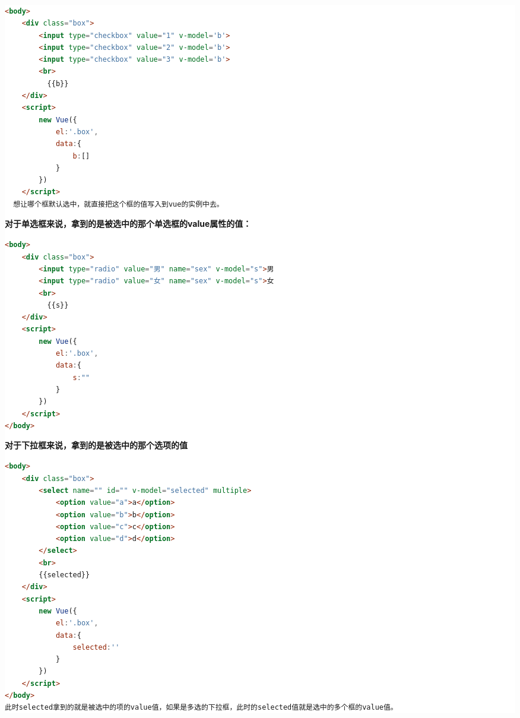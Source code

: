   ```html
  <body>
      <div class="box">
          <input type="checkbox" value="1" v-model='b'>
          <input type="checkbox" value="2" v-model='b'>
          <input type="checkbox" value="3" v-model='b'>
          <br>
        	{{b}}
      </div>
      <script>
          new Vue({
              el:'.box',
              data:{
                  b:[]
              }
          })
      </script>
    想让哪个框默认选中，就直接把这个框的值写入到vue的实例中去。
  ```

  **对于单选框来说，拿到的是被选中的那个单选框的value属性的值：**

  ```html
  <body>
      <div class="box">
          <input type="radio" value="男" name="sex" v-model="s">男
          <input type="radio" value="女" name="sex" v-model="s">女
          <br>
         	{{s}}
      </div>
      <script>
          new Vue({
              el:'.box',
              data:{
                  s:""
              }
          })
      </script>
  </body>
  ```

  **对于下拉框来说，拿到的是被选中的那个选项的值** 

  ```html
  <body>
      <div class="box">
          <select name="" id="" v-model="selected" multiple>
              <option value="a">a</option>
              <option value="b">b</option>
              <option value="c">c</option>
              <option value="d">d</option>
          </select>
          <br>
          {{selected}}
      </div>
      <script>
          new Vue({
              el:'.box',
              data:{
                  selected:''
              }
          })
      </script>
  </body>
  此时selected拿到的就是被选中的项的value值，如果是多选的下拉框，此时的selected值就是选中的多个框的value值。
  ```
